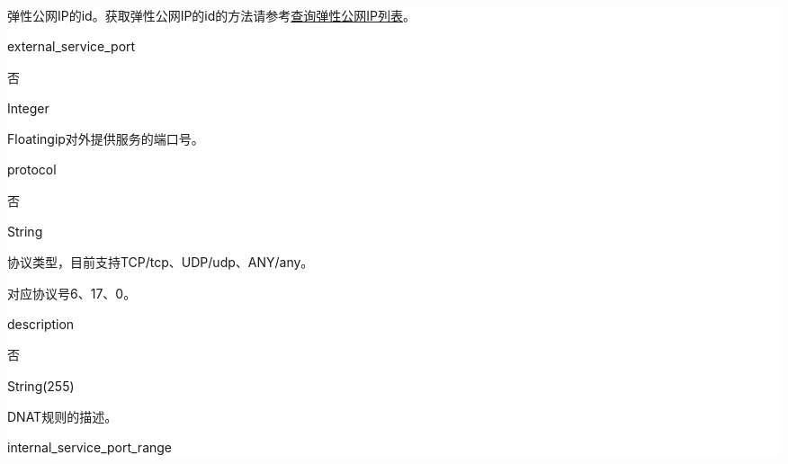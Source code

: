<td class="cellrowborder" valign="top" width="53.21%" headers="mcps1.2.5.1.4 "><p id="zh-cn_topic_0168797296_p1276085617489"><a name="zh-cn_topic_0168797296_p1276085617489"></a><a name="zh-cn_topic_0168797296_p1276085617489"></a>弹性公网IP的id。获取弹性公网IP的id的方法请参考<a href="https://support.huaweicloud.com/api-eip/eip_api_0003.html" target="_blank" rel="noopener noreferrer">查询弹性公网IP列表</a>。</p>
</td>
</tr>
<tr id="zh-cn_topic_0168797296_row876045614484"><td class="cellrowborder" valign="top" width="21.42%" headers="mcps1.2.5.1.1 "><p id="zh-cn_topic_0168797296_p576015674811"><a name="zh-cn_topic_0168797296_p576015674811"></a><a name="zh-cn_topic_0168797296_p576015674811"></a>external_service_port</p>
</td>
<td class="cellrowborder" valign="top" width="8.129999999999999%" headers="mcps1.2.5.1.2 "><p id="zh-cn_topic_0168797296_p12760165664819"><a name="zh-cn_topic_0168797296_p12760165664819"></a><a name="zh-cn_topic_0168797296_p12760165664819"></a>否</p>
</td>
<td class="cellrowborder" valign="top" width="17.24%" headers="mcps1.2.5.1.3 "><p id="zh-cn_topic_0168797296_p57601156174819"><a name="zh-cn_topic_0168797296_p57601156174819"></a><a name="zh-cn_topic_0168797296_p57601156174819"></a>Integer</p>
</td>
<td class="cellrowborder" valign="top" width="53.21%" headers="mcps1.2.5.1.4 "><p id="zh-cn_topic_0168797296_p20760195634819"><a name="zh-cn_topic_0168797296_p20760195634819"></a><a name="zh-cn_topic_0168797296_p20760195634819"></a>Floatingip对外提供服务的端口号。</p>
</td>
</tr>
<tr id="zh-cn_topic_0168797296_row876005618487"><td class="cellrowborder" valign="top" width="21.42%" headers="mcps1.2.5.1.1 "><p id="zh-cn_topic_0168797296_p1076011562480"><a name="zh-cn_topic_0168797296_p1076011562480"></a><a name="zh-cn_topic_0168797296_p1076011562480"></a>protocol</p>
</td>
<td class="cellrowborder" valign="top" width="8.129999999999999%" headers="mcps1.2.5.1.2 "><p id="zh-cn_topic_0168797296_p7760135694819"><a name="zh-cn_topic_0168797296_p7760135694819"></a><a name="zh-cn_topic_0168797296_p7760135694819"></a>否</p>
</td>
<td class="cellrowborder" valign="top" width="17.24%" headers="mcps1.2.5.1.3 "><p id="zh-cn_topic_0168797296_p2076017563489"><a name="zh-cn_topic_0168797296_p2076017563489"></a><a name="zh-cn_topic_0168797296_p2076017563489"></a>String</p>
</td>
<td class="cellrowborder" valign="top" width="53.21%" headers="mcps1.2.5.1.4 "><p id="zh-cn_topic_0168797296_p1740415431329"><a name="zh-cn_topic_0168797296_p1740415431329"></a><a name="zh-cn_topic_0168797296_p1740415431329"></a>协议类型，目前支持TCP/tcp、UDP/udp、ANY/any。</p>
<p id="zh-cn_topic_0168797296_p2404114317211"><a name="zh-cn_topic_0168797296_p2404114317211"></a><a name="zh-cn_topic_0168797296_p2404114317211"></a>对应协议号6、17、0。</p>
</td>
</tr>
<tr id="zh-cn_topic_0168797296_row1776055614480"><td class="cellrowborder" valign="top" width="21.42%" headers="mcps1.2.5.1.1 "><p id="zh-cn_topic_0168797296_p13760756134817"><a name="zh-cn_topic_0168797296_p13760756134817"></a><a name="zh-cn_topic_0168797296_p13760756134817"></a>description</p>
</td>
<td class="cellrowborder" valign="top" width="8.129999999999999%" headers="mcps1.2.5.1.2 "><p id="zh-cn_topic_0168797296_p7760205613487"><a name="zh-cn_topic_0168797296_p7760205613487"></a><a name="zh-cn_topic_0168797296_p7760205613487"></a>否</p>
</td>
<td class="cellrowborder" valign="top" width="17.24%" headers="mcps1.2.5.1.3 "><p id="zh-cn_topic_0168797296_p17609567487"><a name="zh-cn_topic_0168797296_p17609567487"></a><a name="zh-cn_topic_0168797296_p17609567487"></a>String(255)</p>
</td>
<td class="cellrowborder" valign="top" width="53.21%" headers="mcps1.2.5.1.4 "><p id="zh-cn_topic_0168797296_p17603564485"><a name="zh-cn_topic_0168797296_p17603564485"></a><a name="zh-cn_topic_0168797296_p17603564485"></a>DNAT规则的描述。</p>
</td>
</tr>
<tr id="zh-cn_topic_0168797296_row467214384414"><td class="cellrowborder" valign="top" width="21.42%" headers="mcps1.2.5.1.1 "><p id="zh-cn_topic_0168797296_p56908391342"><a name="zh-cn_topic_0168797296_p56908391342"></a><a name="zh-cn_topic_0168797296_p56908391342"></a>internal_service_port_range</p>
</td>